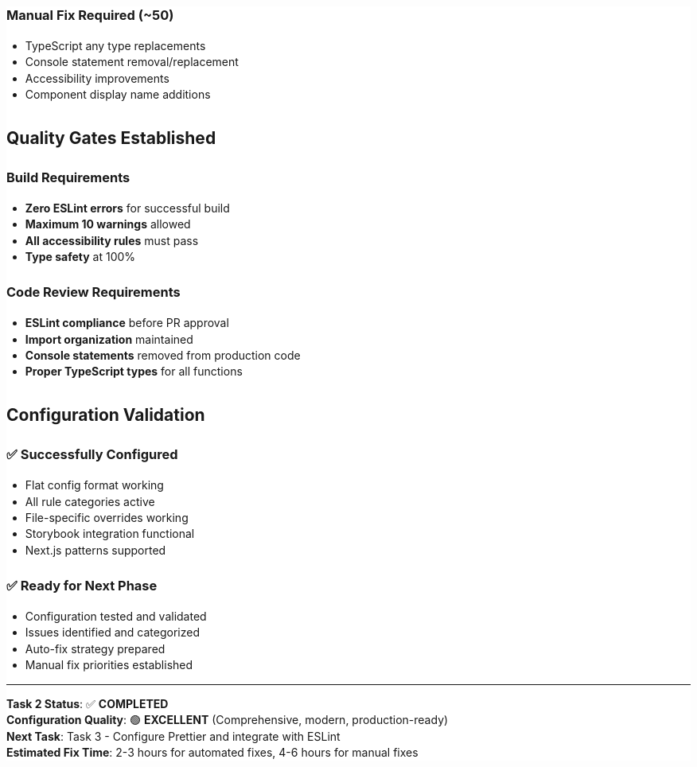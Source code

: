 ### Manual Fix Required (~50)
- TypeScript any type replacements
- Console statement removal/replacement
- Accessibility improvements
- Component display name additions

## Quality Gates Established

### Build Requirements
- **Zero ESLint errors** for successful build
- **Maximum 10 warnings** allowed
- **All accessibility rules** must pass
- **Type safety** at 100%

### Code Review Requirements
- **ESLint compliance** before PR approval
- **Import organization** maintained
- **Console statements** removed from production code
- **Proper TypeScript types** for all functions

## Configuration Validation

### ✅ Successfully Configured
- Flat config format working
- All rule categories active
- File-specific overrides working
- Storybook integration functional
- Next.js patterns supported

### ✅ Ready for Next Phase
- Configuration tested and validated
- Issues identified and categorized
- Auto-fix strategy prepared
- Manual fix priorities established

---

**Task 2 Status**: ✅ **COMPLETED**  
**Configuration Quality**: 🟢 **EXCELLENT** (Comprehensive, modern, production-ready)  
**Next Task**: Task 3 - Configure Prettier and integrate with ESLint  
**Estimated Fix Time**: 2-3 hours for automated fixes, 4-6 hours for manual fixes